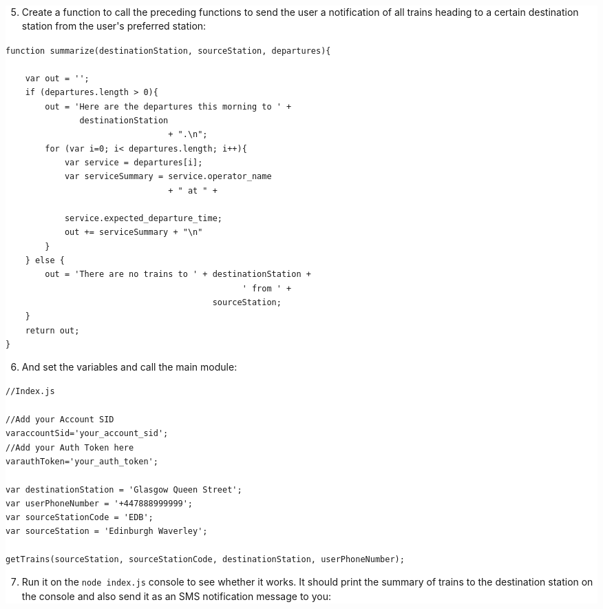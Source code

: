 
5.  Create a function to call the preceding functions to send the user a
    notification of all trains heading to a certain destination station
    from the user\'s preferred station:





``` 
function summarize(destinationStation, sourceStation, departures){

    var out = '';
    if (departures.length > 0){
        out = 'Here are the departures this morning to ' + 
               destinationStation 
                                 + ".\n";
        for (var i=0; i< departures.length; i++){
            var service = departures[i];
            var serviceSummary = service.operator_name 
                                 + " at " +    

            service.expected_departure_time; 
            out += serviceSummary + "\n"
        }
    } else {
        out = 'There are no trains to ' + destinationStation + 
                                                ' from ' + 
                                          sourceStation;
    }
    return out;
}
```


6.  And set the variables and call the main module:





``` 
//Index.js

//Add your Account SID 
varaccountSid='your_account_sid';
//Add your Auth Token here
varauthToken='your_auth_token';

var destinationStation = 'Glasgow Queen Street';
var userPhoneNumber = '+447888999999';
var sourceStationCode = 'EDB';
var sourceStation = 'Edinburgh Waverley';

getTrains(sourceStation, sourceStationCode, destinationStation, userPhoneNumber);
```


7.  Run it on the `node index.js` console to see whether it
    works. It should print the summary of trains to the destination
    station on the console and also send it as an SMS notification
    message to you:
